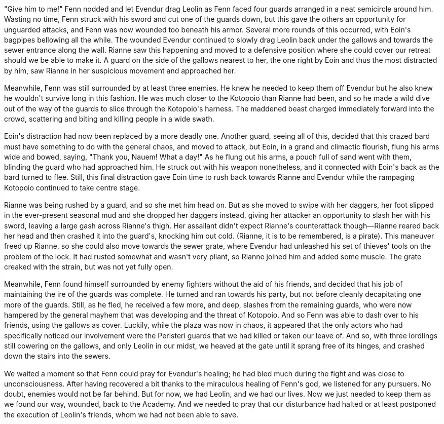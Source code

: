 "Give him to me!" Fenn nodded and let Evendur drag Leolin as Fenn faced four guards arranged in a neat semicircle around him. Wasting no time, Fenn struck with his sword and cut one of the guards down, but this gave the others an opportunity for unguarded attacks, and Fenn was now wounded too beneath his armor. Several more rounds of this occurred, with Eoin's bagpipes bellowing all the while. The wounded Evendur continued to slowly drag Leolin back under the gallows and towards the sewer entrance along the wall. Rianne saw this happening and moved to a defensive position where she could cover our retreat should we be able to make it. A guard on the side of the gallows nearest to her, the one right by Eoin and thus the most distracted by him, saw Rianne in her suspicious movement and approached her.

Meanwhile, Fenn was still surrounded by at least three enemies. He knew he needed to keep them off Evendur but he also knew he wouldn't survive long in this fashion. He was much closer to the Kotopoio than Rianne had been, and so he made a wild dive out of the way of the guards to slice through the Kotopoio's harness. The maddened beast charged immediately forward into the crowd, scattering and biting and killing people in a wide swath.

Eoin's distraction had now been replaced by a more deadly one. Another guard, seeing all of this, decided that this crazed bard must have something to do with the general chaos, and moved to attack, but Eoin, in a grand and climactic flourish, flung his arms wide and bowed, saying, "Thank you, Nauem! What a day!" As he flung out his arms, a pouch full of sand went with them, blinding the guard who had approached him. He struck out with his weapon nonetheless, and it connected with Eoin's back as the bard turned to flee. Still, this final distraction gave Eoin time to rush back towards Rianne and Evendur while the rampaging Kotopoio continued to take centre stage.

Rianne was being rushed by a guard, and so she met him head on. But as she moved to swipe with her daggers, her foot slipped in the ever-present seasonal mud and she dropped her daggers instead, giving her attacker an opportunity to slash her with his sword, leaving a large gash across Rianne's thigh. Her assailant didn't expect Rianne's counterattack though—Rianne reared back her head and then crashed it into the guard's, knocking him out cold. (Rianne, it is to be remembered, is a pirate). This maneuver freed up Rianne, so she could also move towards the sewer grate, where Evendur had unleashed his set of thieves' tools on the problem of the lock. It had rusted somewhat and wasn't very pliant, so Rianne joined him and added some muscle. The grate creaked with the strain, but was not yet fully open.

Meanwhile, Fenn found himself surrounded by enemy fighters without the aid of his friends, and decided that his job of maintaining the ire of the guards was complete. He turned and ran towards his party, but not before cleanly decapitating one more of the guards. Still, as he fled, he received a few more, and deep, slashes from the remaining guards, who were now hampered by the general mayhem that was developing and the threat of Kotopoio. And so Fenn was able to dash over to his friends, using the gallows as cover. Luckily, while the plaza was now in chaos, it appeared that the only actors who had specifically noticed our involvement were the Peristeri guards that we had killed or taken our leave of. And so, with three lordlings still cowering on the gallows, and only Leolin in our midst, we heaved at the gate until it sprang free of its hinges, and crashed down the stairs into the sewers.

We waited a moment so that Fenn could pray for Evendur's healing; he had bled much during the fight and was close to unconsciousness. After having recovered a bit thanks to the miraculous healing of Fenn's god, we listened for any pursuers. No doubt, enemies would not be far behind. But for now, we had Leolin, and we had our lives. Now we just needed to keep them as we found our way, wounded, back to the Academy. And we needed to pray that our disturbance had halted or at least postponed the execution of Leolin's friends, whom we had not been able to save.
